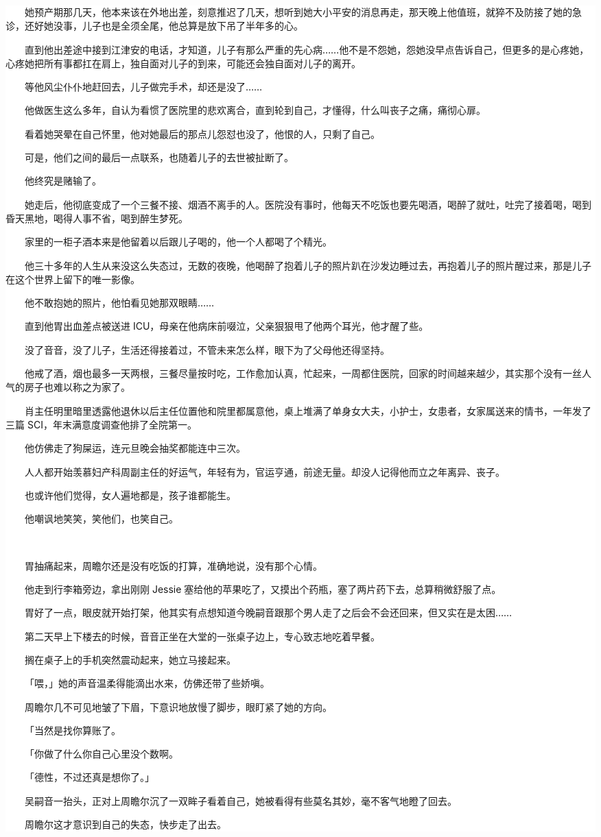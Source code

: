 &emsp;&emsp;她预产期那几天，他本来该在外地出差，刻意推迟了几天，想听到她大小平安的消息再走，那天晚上他值班，就猝不及防接了她的急诊，还好她没事，儿子也是全须全尾，他总算是放下吊了半年多的心。  
  
&emsp;&emsp;直到他出差途中接到江津安的电话，才知道，儿子有那么严重的先心病……他不是不怨她，怨她没早点告诉自己，但更多的是心疼她，心疼她把所有事都扛在肩上，独自面对儿子的到来，可能还会独自面对儿子的离开。  
  
&emsp;&emsp;等他风尘仆仆地赶回去，儿子做完手术，却还是没了……  
  
&emsp;&emsp;他做医生这么多年，自认为看惯了医院里的悲欢离合，直到轮到自己，才懂得，什么叫丧子之痛，痛彻心扉。  
  
&emsp;&emsp;看着她哭晕在自己怀里，他对她最后的那点儿怨怼也没了，他恨的人，只剩了自己。  
  
&emsp;&emsp;可是，他们之间的最后一点联系，也随着儿子的去世被扯断了。  
  
&emsp;&emsp;他终究是赌输了。  
  
&emsp;&emsp;她走后，他彻底变成了一个三餐不接、烟酒不离手的人。医院没有事时，他每天不吃饭也要先喝酒，喝醉了就吐，吐完了接着喝，喝到昏天黑地，喝得人事不省，喝到醉生梦死。  
  
&emsp;&emsp;家里的一柜子酒本来是他留着以后跟儿子喝的，他一个人都喝了个精光。  
  
&emsp;&emsp;他三十多年的人生从来没这么失态过，无数的夜晚，他喝醉了抱着儿子的照片趴在沙发边睡过去，再抱着儿子的照片醒过来，那是儿子在这个世界上留下的唯一影像。  
  
&emsp;&emsp;他不敢抱她的照片，他怕看见她那双眼睛……  
  
&emsp;&emsp;直到他胃出血差点被送进 ICU，母亲在他病床前啜泣，父亲狠狠甩了他两个耳光，他才醒了些。  
  
&emsp;&emsp;没了音音，没了儿子，生活还得接着过，不管未来怎么样，眼下为了父母他还得坚持。  
  
&emsp;&emsp;他戒了酒，烟也最多一天两根，三餐尽量按时吃，工作愈加认真，忙起来，一周都住医院，回家的时间越来越少，其实那个没有一丝人气的房子也难以称之为家了。  
  
&emsp;&emsp;肖主任明里暗里透露他退休以后主任位置他和院里都属意他，桌上堆满了单身女大夫，小护士，女患者，女家属送来的情书，一年发了三篇 SCI，年末满意度调查他排了全院第一。  
  
&emsp;&emsp;他仿佛走了狗屎运，连元旦晚会抽奖都能连中三次。  
  
&emsp;&emsp;人人都开始羡慕妇产科周副主任的好运气，年轻有为，官运亨通，前途无量。却没人记得他而立之年离异、丧子。  
  
&emsp;&emsp;也或许他们觉得，女人遍地都是，孩子谁都能生。  
  
&emsp;&emsp;他嘲讽地笑笑，笑他们，也笑自己。  
  
&emsp;&emsp;   
  
&emsp;&emsp;胃抽痛起来，周瞻尔还是没有吃饭的打算，准确地说，没有那个心情。  
  
&emsp;&emsp;他走到行李箱旁边，拿出刚刚 Jessie 塞给他的苹果吃了，又摸出个药瓶，塞了两片药下去，总算稍微舒服了点。  
  
&emsp;&emsp;胃好了一点，眼皮就开始打架，他其实有点想知道今晚嗣音跟那个男人走了之后会不会还回来，但又实在是太困……  
  
&emsp;&emsp;第二天早上下楼去的时候，音音正坐在大堂的一张桌子边上，专心致志地吃着早餐。  
  
&emsp;&emsp;搁在桌子上的手机突然震动起来，她立马接起来。  
  
&emsp;&emsp;「喂，」她的声音温柔得能滴出水来，仿佛还带了些娇嗔。  
  
&emsp;&emsp;周瞻尔几不可见地皱了下眉，下意识地放慢了脚步，眼盯紧了她的方向。  
  
&emsp;&emsp;「当然是找你算账了。  
  
&emsp;&emsp;「你做了什么你自己心里没个数啊。  
  
&emsp;&emsp;「德性，不过还真是想你了。」  
  
&emsp;&emsp;吴嗣音一抬头，正对上周瞻尔沉了一双眸子看着自己，她被看得有些莫名其妙，毫不客气地瞪了回去。  
  
&emsp;&emsp;周瞻尔这才意识到自己的失态，快步走了出去。  
  